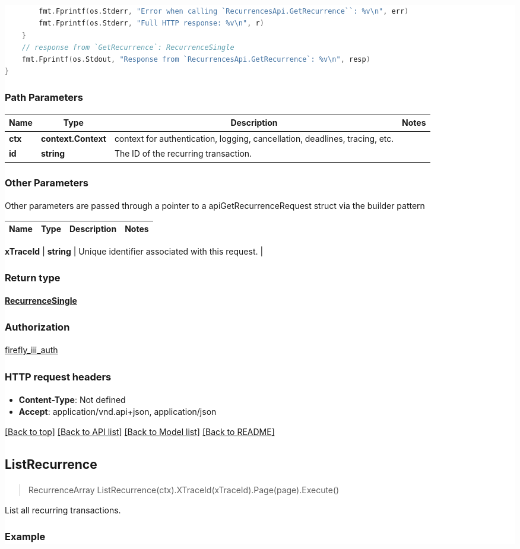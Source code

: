```go
        fmt.Fprintf(os.Stderr, "Error when calling `RecurrencesApi.GetRecurrence``: %v\n", err)
        fmt.Fprintf(os.Stderr, "Full HTTP response: %v\n", r)
    }
    // response from `GetRecurrence`: RecurrenceSingle
    fmt.Fprintf(os.Stdout, "Response from `RecurrencesApi.GetRecurrence`: %v\n", resp)
}
```

### Path Parameters


Name | Type | Description  | Notes
------------- | ------------- | ------------- | -------------
**ctx** | **context.Context** | context for authentication, logging, cancellation, deadlines, tracing, etc.
**id** | **string** | The ID of the recurring transaction. | 

### Other Parameters

Other parameters are passed through a pointer to a apiGetRecurrenceRequest struct via the builder pattern


Name | Type | Description  | Notes
------------- | ------------- | ------------- | -------------

 **xTraceId** | **string** | Unique identifier associated with this request. | 

### Return type

[**RecurrenceSingle**](RecurrenceSingle.md)

### Authorization

[firefly_iii_auth](../README.md#firefly_iii_auth)

### HTTP request headers

- **Content-Type**: Not defined
- **Accept**: application/vnd.api+json, application/json

[[Back to top]](#) [[Back to API list]](../README.md#documentation-for-api-endpoints)
[[Back to Model list]](../README.md#documentation-for-models)
[[Back to README]](../README.md)


## ListRecurrence

> RecurrenceArray ListRecurrence(ctx).XTraceId(xTraceId).Page(page).Execute()

List all recurring transactions.



### Example
